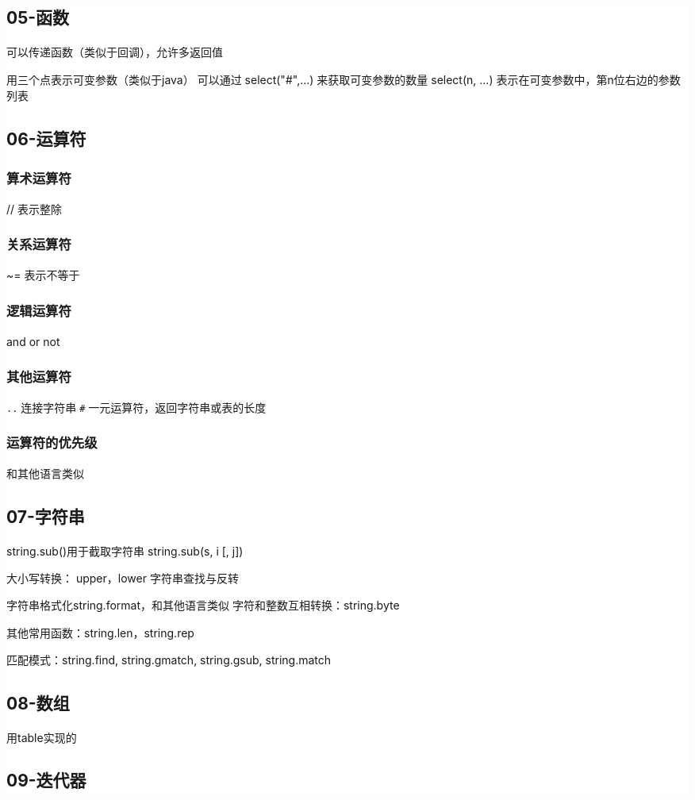 
## 05-函数

可以传递函数（类似于回调），允许多返回值

用三个点表示可变参数（类似于java）
可以通过 select("#",...) 来获取可变参数的数量
select(n, ...) 表示在可变参数中，第n位右边的参数列表

## 06-运算符
### 算术运算符

// 表示整除

### 关系运算符

~= 表示不等于

### 逻辑运算符
and
or
not

### 其他运算符

`..` 连接字符串
`#` 一元运算符，返回字符串或表的长度

### 运算符的优先级
和其他语言类似

## 07-字符串

string.sub()用于截取字符串
string.sub(s, i [, j])

大小写转换： upper，lower
字符串查找与反转

字符串格式化string.format，和其他语言类似
字符和整数互相转换：string.byte

其他常用函数：string.len，string.rep

匹配模式：string.find, string.gmatch, string.gsub, string.match

## 08-数组

用table实现的

## 09-迭代器
